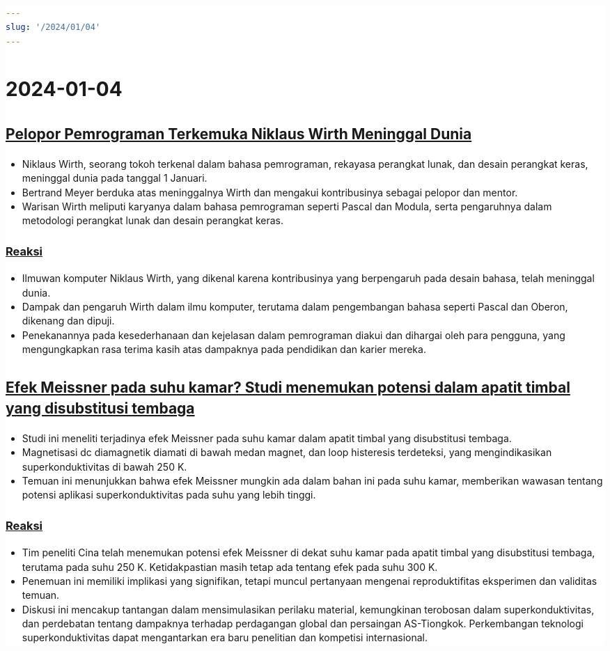 ```yaml
---
slug: '/2024/01/04'
---
```


# 2024-01-04

## [Pelopor Pemrograman Terkemuka Niklaus Wirth Meninggal Dunia](https://twitter.com/Bertrand_Meyer/status/1742613897675178347)

- Niklaus Wirth, seorang tokoh terkenal dalam bahasa pemrograman, rekayasa perangkat lunak, dan desain perangkat keras, meninggal dunia pada tanggal 1 Januari.
- Bertrand Meyer berduka atas meninggalnya Wirth dan mengakui kontribusinya sebagai pelopor dan mentor.
- Warisan Wirth meliputi karyanya dalam bahasa pemrograman seperti Pascal dan Modula, serta pengaruhnya dalam metodologi perangkat lunak dan desain perangkat keras.

### [Reaksi](https://news.ycombinator.com/item?id=38858012)

- Ilmuwan komputer Niklaus Wirth, yang dikenal karena kontribusinya yang berpengaruh pada desain bahasa, telah meninggal dunia.
- Dampak dan pengaruh Wirth dalam ilmu komputer, terutama dalam pengembangan bahasa seperti Pascal dan Oberon, dikenang dan dipuji.
- Penekanannya pada kesederhanaan dan kejelasan dalam pemrograman diakui dan dihargai oleh para pengguna, yang mengungkapkan rasa terima kasih atas dampaknya pada pendidikan dan karier mereka.

## [Efek Meissner pada suhu kamar? Studi menemukan potensi dalam apatit timbal yang disubstitusi tembaga](https://arxiv.org/abs/2401.00999)

- Studi ini meneliti terjadinya efek Meissner pada suhu kamar dalam apatit timbal yang disubstitusi tembaga.
- Magnetisasi dc diamagnetik diamati di bawah medan magnet, dan loop histeresis terdeteksi, yang mengindikasikan superkonduktivitas di bawah 250 K.
- Temuan ini menunjukkan bahwa efek Meissner mungkin ada dalam bahan ini pada suhu kamar, memberikan wawasan tentang potensi aplikasi superkonduktivitas pada suhu yang lebih tinggi.

### [Reaksi](https://news.ycombinator.com/item?id=38853706)

- Tim peneliti Cina telah menemukan potensi efek Meissner di dekat suhu kamar pada apatit timbal yang disubstitusi tembaga, terutama pada suhu 250 K. Ketidakpastian masih tetap ada tentang efek pada suhu 300 K.
- Penemuan ini memiliki implikasi yang signifikan, tetapi muncul pertanyaan mengenai reproduktifitas eksperimen dan validitas temuan.
- Diskusi ini mencakup tantangan dalam mensimulasikan perilaku material, kemungkinan terobosan dalam superkonduktivitas, dan perdebatan tentang dampaknya terhadap perdagangan global dan persaingan AS-Tiongkok. Perkembangan teknologi superkonduktivitas dapat mengantarkan era baru penelitian dan kompetisi internasional.
